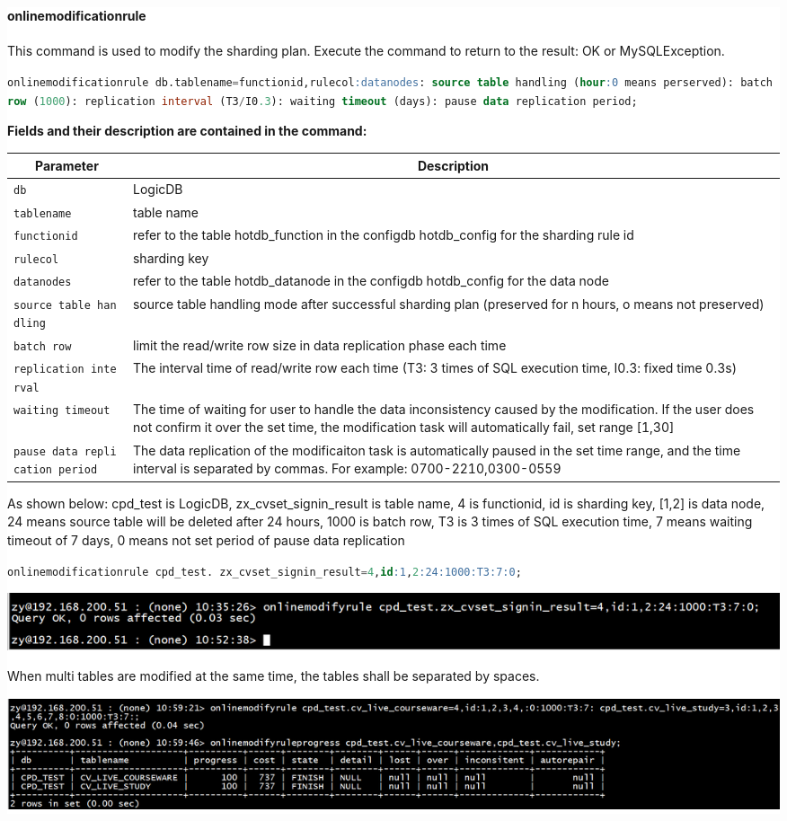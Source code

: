 #### onlinemodificationrule

This command is used to modify the sharding plan. Execute the command to return to the result: OK or MySQLException.

```sql
onlinemodificationrule db.tablename=functionid,rulecol:datanodes: source table handling (hour:0 means perserved): batch row (1000): replication interval (T3/I0.3): waiting timeout (days): pause data replication period;
```

**Fields and their description are contained in the command:**

| Parameter                       | Description                                                                                                                                                                                                   |
|---------------------------------|---------------------------------------------------------------------------------------------------------------------------------------------------------------------------------------------------------------|
| `db`                            | LogicDB                                                                                                                                                                                                       |
| `tablename`                     | table name                                                                                                                                                                                                    |
| `functionid`                    | refer to the table hotdb_function in the configdb hotdb_config for the sharding rule id                                                                                                                       |
| `rulecol`                       | sharding key                                                                                                                                                                                                  |
| `datanodes`                     | refer to the table hotdb_datanode in the configdb hotdb_config for the data node                                                                                                                              |
| `source table handling`         | source table handling mode after successful sharding plan (preserved for n hours, o means not preserved)                                                                                                      |
| `batch row`                     | limit the read/write row size in data replication phase each time                                                                                                                                             |
| `replication interval`          | The interval time of read/write row each time (T3: 3 times of SQL execution time, I0.3: fixed time 0.3s)                                                                                                      |
| `waiting timeout`               | The time of waiting for user to handle the data inconsistency caused by the modification. If the user does not confirm it over the set time, the modification task will automatically fail, set range \[1,30] |
| `pause data replication period` | The data replication of the modificaiton task is automatically paused in the set time range, and the time interval is separated by commas. For example: 0700-2210,0300-0559                                   |

As shown below: cpd_test is LogicDB, zx_cvset_signin_result is table name, 4 is functionid, id is sharding key, \[1,2] is data node, 24 means source table will be deleted after 24 hours, 1000 is batch row, T3 is 3 times of SQL execution time, 7 means waiting timeout of 7 days, 0 means not set period of pause data replication

```sql
onlinemodificationrule cpd_test. zx_cvset_signin_result=4,id:1,2:24:1000:T3:7:0;
```

![](../../assets/img/en/hotdb-server-manager-commands/image68.png)

When multi tables are modified at the same time, the tables shall be separated by spaces.

![](../../assets/img/en/hotdb-server-manager-commands/image69.png)

